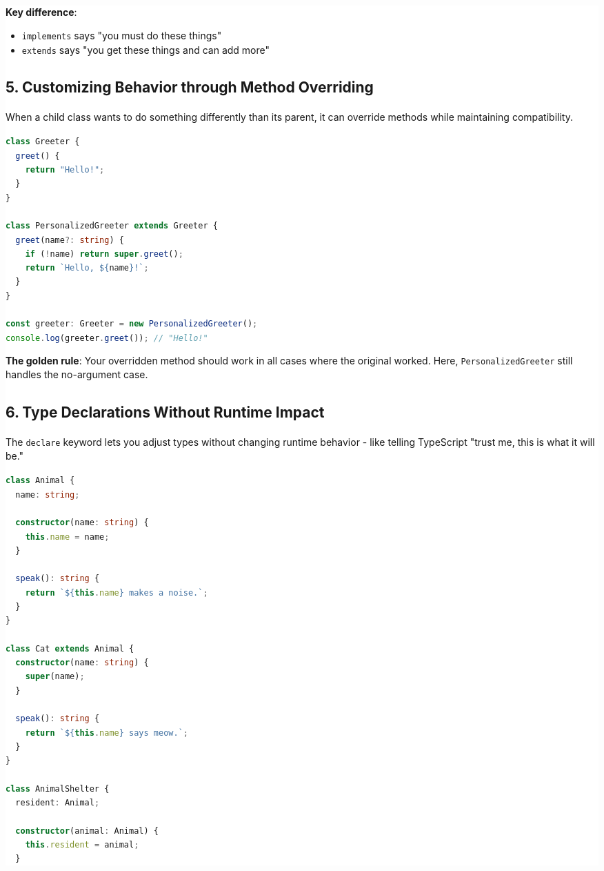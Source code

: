 **Key difference**: 
- `implements` says "you must do these things"
- `extends` says "you get these things and can add more"

## 5. Customizing Behavior through Method Overriding

When a child class wants to do something differently than its parent, it can override methods while maintaining compatibility.

```typescript
class Greeter {
  greet() {
    return "Hello!";
  }
}

class PersonalizedGreeter extends Greeter {
  greet(name?: string) {
    if (!name) return super.greet();
    return `Hello, ${name}!`;
  }
}

const greeter: Greeter = new PersonalizedGreeter();
console.log(greeter.greet()); // "Hello!"
```

**The golden rule**: Your overridden method should work in all cases where the original worked. Here, `PersonalizedGreeter` still handles the no-argument case.

## 6. Type Declarations Without Runtime Impact

The `declare` keyword lets you adjust types without changing runtime behavior - like telling TypeScript "trust me, this is what it will be."

```typescript
class Animal {
  name: string;

  constructor(name: string) {
    this.name = name;
  }

  speak(): string {
    return `${this.name} makes a noise.`;
  }
}

class Cat extends Animal {
  constructor(name: string) {
    super(name);
  }

  speak(): string {
    return `${this.name} says meow.`;
  }
}

class AnimalShelter {
  resident: Animal;

  constructor(animal: Animal) {
    this.resident = animal;
  }

```